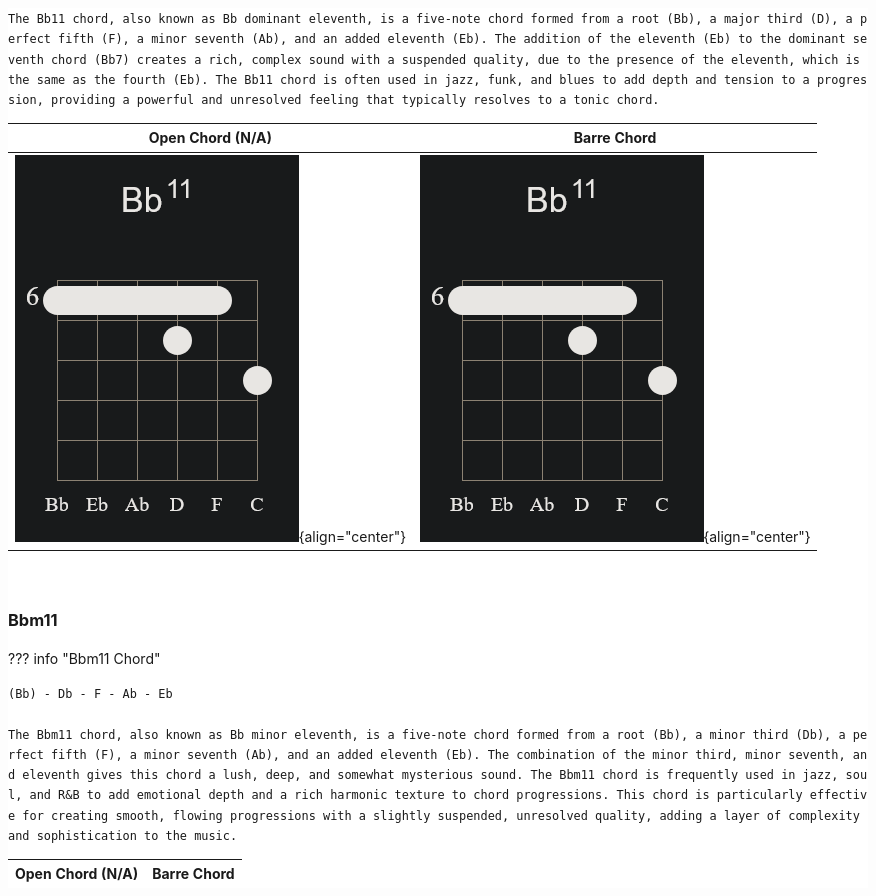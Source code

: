     The Bb11 chord, also known as Bb dominant eleventh, is a five-note chord formed from a root (Bb), a major third (D), a perfect fifth (F), a minor seventh (Ab), and an added eleventh (Eb). The addition of the eleventh (Eb) to the dominant seventh chord (Bb7) creates a rich, complex sound with a suspended quality, due to the presence of the eleventh, which is the same as the fourth (Eb). The Bb11 chord is often used in jazz, funk, and blues to add depth and tension to a progression, providing a powerful and unresolved feeling that typically resolves to a tonic chord.


| Open Chord (N/A) | Barre Chord |
| :---: | :---: |
| ![Bb11 Barre Chord](../../assets/images/chords/Bb/Bb11-Barre.png){align="center"} | ![Bb11 Barre Chord](../../assets/images/chords/Bb/Bb11-Barre.png){align="center"} |

<br>

### Bbm11

??? info "Bbm11 Chord"

    (Bb) - Db - F - Ab - Eb

    The Bbm11 chord, also known as Bb minor eleventh, is a five-note chord formed from a root (Bb), a minor third (Db), a perfect fifth (F), a minor seventh (Ab), and an added eleventh (Eb). The combination of the minor third, minor seventh, and eleventh gives this chord a lush, deep, and somewhat mysterious sound. The Bbm11 chord is frequently used in jazz, soul, and R&B to add emotional depth and a rich harmonic texture to chord progressions. This chord is particularly effective for creating smooth, flowing progressions with a slightly suspended, unresolved quality, adding a layer of complexity and sophistication to the music.

| Open Chord (N/A) | Barre Chord |
| :---: | :---: |